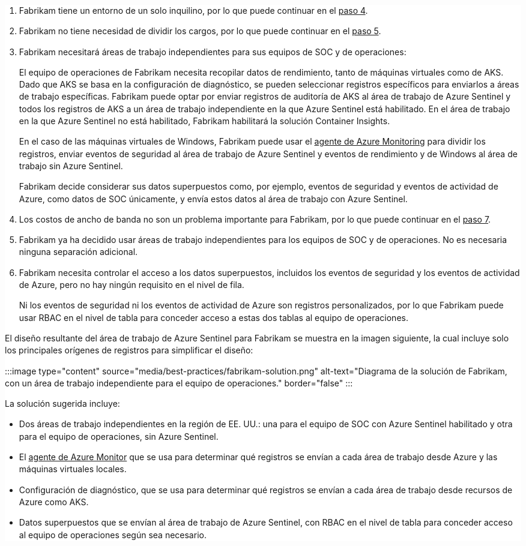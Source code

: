 1.  Fabrikam tiene un entorno de un solo inquilino, por lo que puede continuar en el [paso 4](design-your-workspace-architecture.md#step-4-splitting-billing--charge-back).

1.  Fabrikam no tiene necesidad de dividir los cargos, por lo que puede continuar en el [paso 5](design-your-workspace-architecture.md#step-5-collecting-any-non-soc-data).

1.  Fabrikam necesitará áreas de trabajo independientes para sus equipos de SOC y de operaciones:

    El equipo de operaciones de Fabrikam necesita recopilar datos de rendimiento, tanto de máquinas virtuales como de AKS. Dado que AKS se basa en la configuración de diagnóstico, se pueden seleccionar registros específicos para enviarlos a áreas de trabajo específicas. Fabrikam puede optar por enviar registros de auditoría de AKS al área de trabajo de Azure Sentinel y todos los registros de AKS a un área de trabajo independiente en la que Azure Sentinel está habilitado. En el área de trabajo en la que Azure Sentinel no está habilitado, Fabrikam habilitará la solución Container Insights.

    En el caso de las máquinas virtuales de Windows, Fabrikam puede usar el [agente de Azure Monitoring](connect-windows-security-events.md#connector-options) para dividir los registros, enviar eventos de seguridad al área de trabajo de Azure Sentinel y eventos de rendimiento y de Windows al área de trabajo sin Azure Sentinel.

    Fabrikam decide considerar sus datos superpuestos como, por ejemplo, eventos de seguridad y eventos de actividad de Azure, como datos de SOC únicamente, y envía estos datos al área de trabajo con Azure Sentinel.

1.  Los costos de ancho de banda no son un problema importante para Fabrikam, por lo que puede continuar en el [paso 7](design-your-workspace-architecture.md#step-7-segregating-data-or-defining-boundaries-by-ownership).

1.  Fabrikam ya ha decidido usar áreas de trabajo independientes para los equipos de SOC y de operaciones. No es necesaria ninguna separación adicional.

1.  Fabrikam necesita controlar el acceso a los datos superpuestos, incluidos los eventos de seguridad y los eventos de actividad de Azure, pero no hay ningún requisito en el nivel de fila.

    Ni los eventos de seguridad ni los eventos de actividad de Azure son registros personalizados, por lo que Fabrikam puede usar RBAC en el nivel de tabla para conceder acceso a estas dos tablas al equipo de operaciones.

El diseño resultante del área de trabajo de Azure Sentinel para Fabrikam se muestra en la imagen siguiente, la cual incluye solo los principales orígenes de registros para simplificar el diseño:

:::image type="content" source="media/best-practices/fabrikam-solution.png" alt-text="Diagrama de la solución de Fabrikam, con un área de trabajo independiente para el equipo de operaciones." border="false" :::

La solución sugerida incluye:

- Dos áreas de trabajo independientes en la región de EE. UU.: una para el equipo de SOC con Azure Sentinel habilitado y otra para el equipo de operaciones, sin Azure Sentinel.

- El [agente de Azure Monitor](connect-windows-security-events.md#connector-options) que se usa para determinar qué registros se envían a cada área de trabajo desde Azure y las máquinas virtuales locales.

- Configuración de diagnóstico, que se usa para determinar qué registros se envían a cada área de trabajo desde recursos de Azure como AKS.

- Datos superpuestos que se envían al área de trabajo de Azure Sentinel, con RBAC en el nivel de tabla para conceder acceso al equipo de operaciones según sea necesario.
